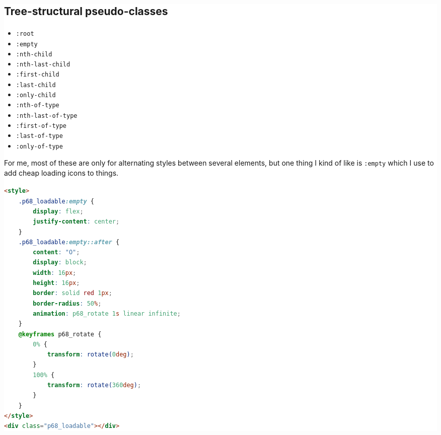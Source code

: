 ## Tree-structural pseudo-classes

- `:root`
- `:empty`
- `:nth-child`
- `:nth-last-child`
- `:first-child`
- `:last-child`
- `:only-child`
- `:nth-of-type`
- `:nth-last-of-type`
- `:first-of-type`
- `:last-of-type`
- `:only-of-type`

For me, most of these are only for alternating styles between several elements,
but one thing I kind of like is `:empty` which I use to add cheap loading icons
to things.

```html
<style>
	.p68_loadable:empty {
		display: flex;
		justify-content: center;
	}
	.p68_loadable:empty::after {
		content: "O";
		display: block;
		width: 16px;
		height: 16px;
		border: solid red 1px;
		border-radius: 50%;
		animation: p68_rotate 1s linear infinite;
	}
	@keyframes p68_rotate {
		0% {
			transform: rotate(0deg);
		}
		100% {
			transform: rotate(360deg);
		}
	}
</style>
<div class="p68_loadable"></div>
```

<div class="p68_demo-div">
	<style>
		.p68_loadable:empty {
			display: flex;
			justify-content: center;
		}
		.p68_loadable:empty::after {
			content: "O";
			display: block;
			width: 16px;
			height: 16px;
			border: solid red 1px;
			border-radius: 50%;
			animation: p68_rotate 1s linear infinite;
		}
		@keyframes p68_rotate {
			0% {
				transform: rotate(0deg);
			}